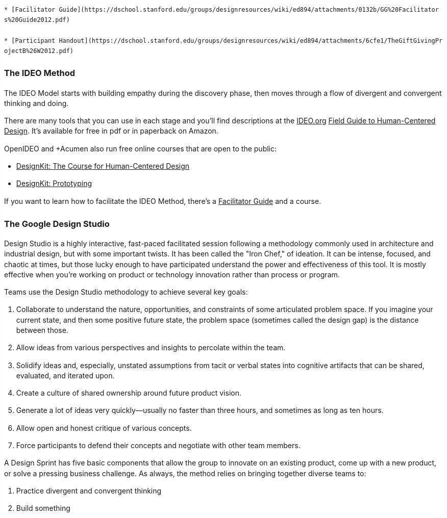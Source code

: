    * [Facilitator Guide](https://dschool.stanford.edu/groups/designresources/wiki/ed894/attachments/0132b/GG%20Facilitators%20Guide2012.pdf)

    * [Participant Handout](https://dschool.stanford.edu/groups/designresources/wiki/ed894/attachments/6cfe1/TheGiftGivingProjectB%26W2012.pdf)

### The IDEO Method

The IDEO Model starts with building empathy during the discovery phase, then moves through a flow of divergent and convergent thinking and doing. 

There are many tools that you can use in each stage and you’ll find descriptions at the [IDEO.org](https://www.ideo.org/) [Field Guide to Human-Centered Design](http://www.designkit.org/). It’s available for free in pdf or in paperback on Amazon.

OpenIDEO and +Acumen also run free online courses that are open to the public:

* [DesignKit: The Course for Human-Centered Design](http://www.designkit.org/resources/5)

* [DesignKit: Prototyping](http://www.designkit.org/resources/8)

If you want to learn how to facilitate the IDEO Method, there’s a [Facilitator Guide](http://www.designkit.org/resources/7) and a course. 

### The Google Design Studio 

Design Studio is a highly interactive, fast-paced facilitated session following a methodology commonly used in architecture and industrial design, but with some important twists. It has been called the "Iron Chef," of ideation. It can be intense, focused, and chaotic at times, but those lucky enough to have participated understand the power and effectiveness of this tool. It is mostly effective when you’re working on product or technology innovation rather than process or program.

Teams use the Design Studio methodology to achieve several key goals:

1. Collaborate to understand the nature, opportunities, and constraints of some articulated problem space. If you imagine your current state, and then some positive future state, the problem space (sometimes called the design gap) is the distance between those.

2. Allow ideas from various perspectives and insights to percolate within the team.

3. Solidify ideas and, especially, unstated assumptions from tacit or verbal states into cognitive artifacts that can be shared, evaluated, and iterated upon.

4. Create a culture of shared ownership around future product vision.

5. Generate a lot of ideas very quickly—usually no faster than three hours, and sometimes as long as ten hours.

6. Allow open and honest critique of various concepts.

7. Force participants to defend their concepts and negotiate with other team members.

A Design Sprint has five basic components that allow the group to innovate on an existing product, come up with a new product, or solve a pressing business challenge. As always, the method relies on bringing together diverse teams to:

1. Practice divergent and convergent thinking

2. Build something
